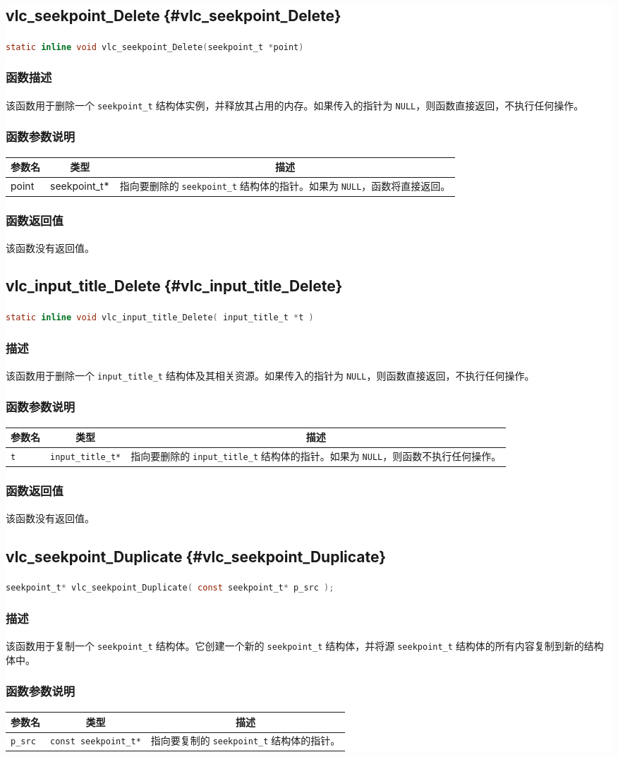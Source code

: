 ## vlc_seekpoint_Delete {#vlc_seekpoint_Delete}

```c
static inline void vlc_seekpoint_Delete(seekpoint_t *point)
```

### 函数描述
该函数用于删除一个 `seekpoint_t` 结构体实例，并释放其占用的内存。如果传入的指针为 `NULL`，则函数直接返回，不执行任何操作。

### 函数参数说明

| 参数名 | 类型        | 描述                                                                 |
|--------|-------------|--------------------------------------------------------------------|
| point  | seekpoint_t*| 指向要删除的 `seekpoint_t` 结构体的指针。如果为 `NULL`，函数将直接返回。|

### 函数返回值
该函数没有返回值。
## vlc_input_title_Delete {#vlc_input_title_Delete}

```c
static inline void vlc_input_title_Delete( input_title_t *t )
```

### 描述
该函数用于删除一个 `input_title_t` 结构体及其相关资源。如果传入的指针为 `NULL`，则函数直接返回，不执行任何操作。

### 函数参数说明

| 参数名 | 类型           | 描述                                                                 |
|--------|----------------|--------------------------------------------------------------------------|
| `t`    | `input_title_t*` | 指向要删除的 `input_title_t` 结构体的指针。如果为 `NULL`，则函数不执行任何操作。 |

### 函数返回值
该函数没有返回值。
## vlc_seekpoint_Duplicate {#vlc_seekpoint_Duplicate}

```c
seekpoint_t* vlc_seekpoint_Duplicate( const seekpoint_t* p_src );
```

### 描述
该函数用于复制一个 `seekpoint_t` 结构体。它创建一个新的 `seekpoint_t` 结构体，并将源 `seekpoint_t` 结构体的所有内容复制到新的结构体中。

### 函数参数说明

| 参数名 | 类型 | 描述 |
|--------|------|------|
| `p_src` | `const seekpoint_t*` | 指向要复制的 `seekpoint_t` 结构体的指针。 |
